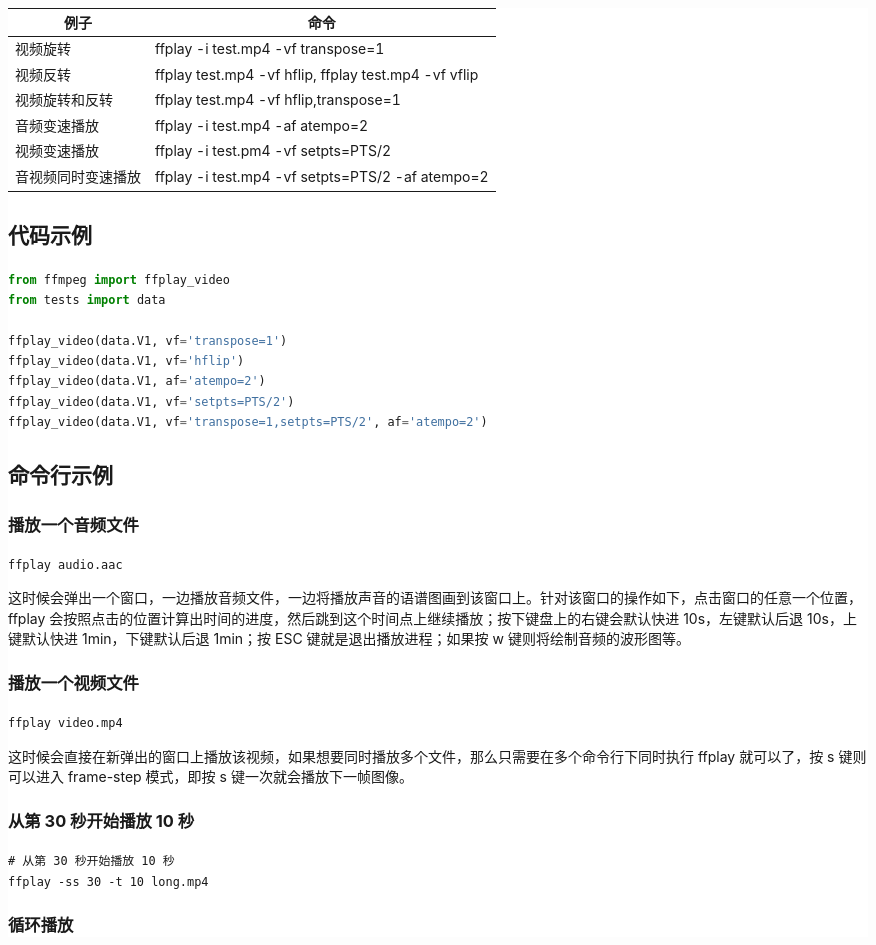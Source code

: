 | 例子 | 命令 |
| -------------- | -------------- |
| 视频旋转 | ffplay -i test.mp4 -vf transpose=1 |
| 视频反转 | ffplay test.mp4 -vf hflip, ffplay test.mp4 -vf vflip |
| 视频旋转和反转 | ffplay test.mp4 -vf hflip,transpose=1 |
| 音频变速播放 | ffplay -i test.mp4 -af atempo=2 |
| 视频变速播放 | ffplay -i test.pm4 -vf setpts=PTS/2 |
| 音视频同时变速播放 | ffplay -i test.mp4 -vf setpts=PTS/2 -af atempo=2 |

## 代码示例

```python
from ffmpeg import ffplay_video
from tests import data

ffplay_video(data.V1, vf='transpose=1')
ffplay_video(data.V1, vf='hflip')
ffplay_video(data.V1, af='atempo=2')
ffplay_video(data.V1, vf='setpts=PTS/2')
ffplay_video(data.V1, vf='transpose=1,setpts=PTS/2', af='atempo=2')
```

## 命令行示例

### 播放一个音频文件

```shell
ffplay audio.aac
```

这时候会弹出一个窗口，一边播放音频文件，一边将播放声音的语谱图画到该窗口上。针对该窗口的操作如下，点击窗口的任意一个位置，ffplay 会按照点击的位置计算出时间的进度，然后跳到这个时间点上继续播放；按下键盘上的右键会默认快进 10s，左键默认后退 10s，上键默认快进 1min，下键默认后退 1min；按 ESC 键就是退出播放进程；如果按 w 键则将绘制音频的波形图等。

### 播放一个视频文件

```shell
ffplay video.mp4
```

这时候会直接在新弹出的窗口上播放该视频，如果想要同时播放多个文件，那么只需要在多个命令行下同时执行 ffplay 就可以了，按 s 键则可以进入 frame-step 模式，即按 s 键一次就会播放下一帧图像。

### 从第 30 秒开始播放 10 秒

```shell
# 从第 30 秒开始播放 10 秒
ffplay -ss 30 -t 10 long.mp4
```

### 循环播放
